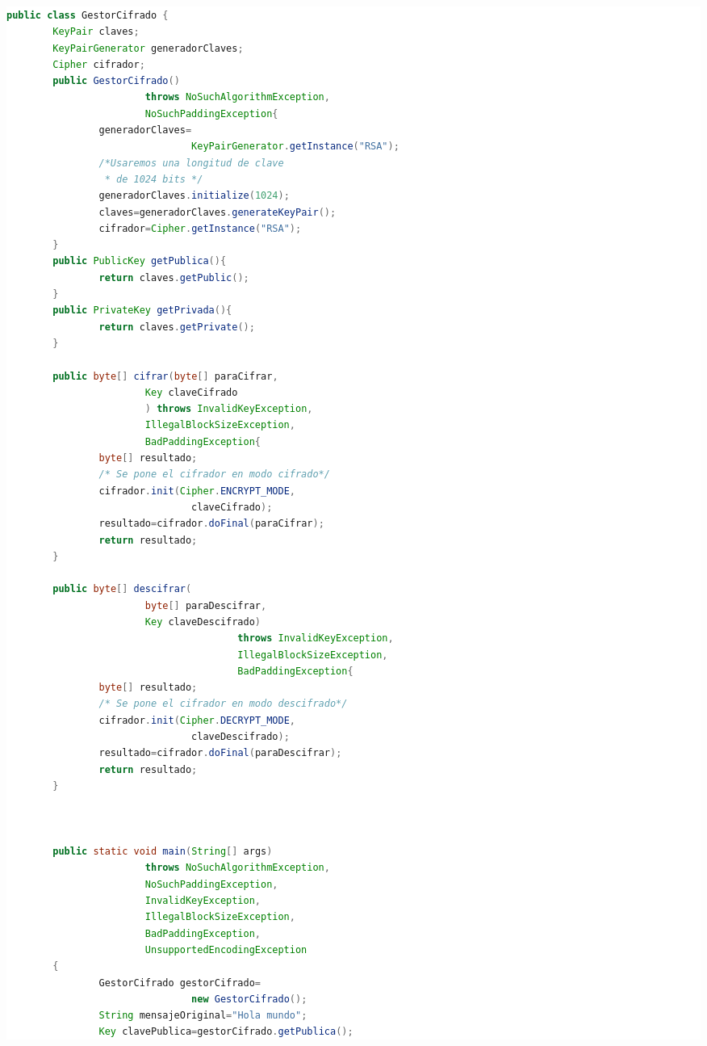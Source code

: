 ```java
public class GestorCifrado {
        KeyPair claves;
        KeyPairGenerator generadorClaves;
        Cipher cifrador;
        public GestorCifrado()
                        throws NoSuchAlgorithmException,
                        NoSuchPaddingException{
                generadorClaves=
                                KeyPairGenerator.getInstance("RSA");
                /*Usaremos una longitud de clave
                 * de 1024 bits */
                generadorClaves.initialize(1024);
                claves=generadorClaves.generateKeyPair();
                cifrador=Cipher.getInstance("RSA");
        }
        public PublicKey getPublica(){
                return claves.getPublic();
        }
        public PrivateKey getPrivada(){
                return claves.getPrivate();
        }

        public byte[] cifrar(byte[] paraCifrar,
                        Key claveCifrado
                        ) throws InvalidKeyException,
                        IllegalBlockSizeException,
                        BadPaddingException{
                byte[] resultado;
                /* Se pone el cifrador en modo cifrado*/
                cifrador.init(Cipher.ENCRYPT_MODE,
                                claveCifrado);
                resultado=cifrador.doFinal(paraCifrar);
                return resultado;
        }

        public byte[] descifrar(
                        byte[] paraDescifrar,
                        Key claveDescifrado)
                                        throws InvalidKeyException,
                                        IllegalBlockSizeException,
                                        BadPaddingException{
                byte[] resultado;
                /* Se pone el cifrador en modo descifrado*/
                cifrador.init(Cipher.DECRYPT_MODE,
                                claveDescifrado);
                resultado=cifrador.doFinal(paraDescifrar);
                return resultado;
        }



        public static void main(String[] args)
                        throws NoSuchAlgorithmException,
                        NoSuchPaddingException,
                        InvalidKeyException,
                        IllegalBlockSizeException,
                        BadPaddingException,
                        UnsupportedEncodingException
        {
                GestorCifrado gestorCifrado=
                                new GestorCifrado();
                String mensajeOriginal="Hola mundo";
                Key clavePublica=gestorCifrado.getPublica();
```